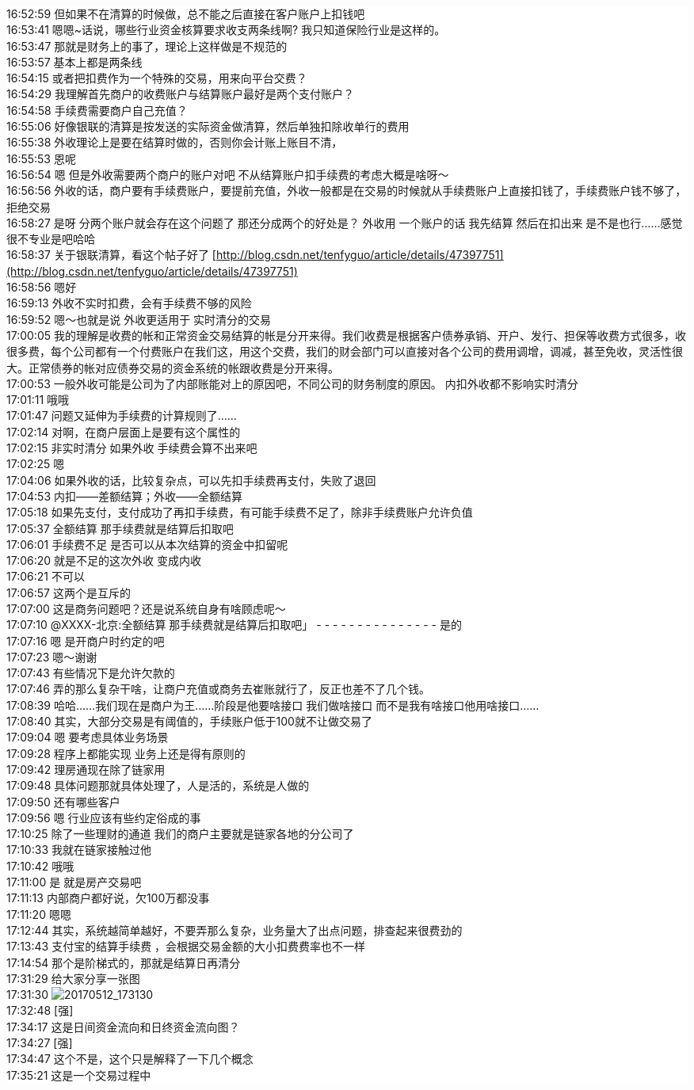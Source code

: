 16:52:59	但如果不在清算的时候做，总不能之后直接在客户账户上扣钱吧   
16:53:41	嗯嗯~话说，哪些行业资金核算要求收支两条线啊? 我只知道保险行业是这样的。   
16:53:47	那就是财务上的事了，理论上这样做是不规范的   
16:53:57	基本上都是两条线   
16:54:15	或者把扣费作为一个特殊的交易，用来向平台交费？   
16:54:29	我理解首先商户的收费账户与结算账户最好是两个支付账户？   
16:54:58	手续费需要商户自己充值？   
16:55:06	好像银联的清算是按发送的实际资金做清算，然后单独扣除收单行的费用   
16:55:38	外收理论上是要在结算时做的，否则你会计账上账目不清，   
16:55:53	恩呢   
16:56:54	嗯 但是外收需要两个商户的账户对吧 不从结算账户扣手续费的考虑大概是啥呀～   
16:56:56	外收的话，商户要有手续费账户，要提前充值，外收一般都是在交易的时候就从手续费账户上直接扣钱了，手续费账户钱不够了，拒绝交易   
16:58:27	是呀 分两个账户就会存在这个问题了 那还分成两个的好处是？ 外收用 一个账户的话 我先结算 然后在扣出来 是不是也行……感觉很不专业是吧哈哈   
16:58:37	关于银联清算，看这个帖子好了 [http://blog.csdn.net/tenfyguo/article/details/47397751](http://blog.csdn.net/tenfyguo/article/details/47397751)   
16:58:56	嗯好   
16:59:13	外收不实时扣费，会有手续费不够的风险   
16:59:52	嗯～也就是说 外收更适用于 实时清分的交易   
17:00:05	我的理解是收费的帐和正常资金交易结算的帐是分开来得。我们收费是根据客户债券承销、开户、发行、担保等收费方式很多，收很多费，每个公司都有一个付费账户在我们这，用这个交费，我们的财会部门可以直接对各个公司的费用调增，调减，甚至免收，灵活性很大。正常债券的帐对应债券交易的资金系统的帐跟收费是分开来得。   
17:00:53	一般外收可能是公司为了内部账能对上的原因吧，不同公司的财务制度的原因。 内扣外收都不影响实时清分   
17:01:11	哦哦   
17:01:47	问题又延伸为手续费的计算规则了……   
17:02:14	对啊，在商户层面上是要有这个属性的   
17:02:15	非实时清分 如果外收 手续费会算不出来吧   
17:02:25	嗯   
17:04:06	如果外收的话，比较复杂点，可以先扣手续费再支付，失败了退回   
17:04:53	内扣——差额结算；外收——全额结算   
17:05:18	如果先支付，支付成功了再扣手续费，有可能手续费不足了，除非手续费账户允许负值   
17:05:37	全额结算 那手续费就是结算后扣取吧   
17:06:01	手续费不足 是否可以从本次结算的资金中扣留呢   
17:06:20	就是不足的这次外收 变成内收   
17:06:21	不可以   
17:06:57	这两个是互斥的   
17:07:00	这是商务问题吧？还是说系统自身有啥顾虑呢～   
17:07:10	@XXXX-北京:全额结算 那手续费就是结算后扣取吧」 - - - - - - - - - - - - - - - 是的   
17:07:16	嗯 是开商户时约定的吧   
17:07:23	嗯～谢谢   
17:07:43	有些情况下是允许欠款的   
17:07:46	弄的那么复杂干啥，让商户充值或商务去崔账就行了，反正也差不了几个钱。   
17:08:39	哈哈……我们现在是商户为王……阶段是他要啥接口 我们做啥接口 而不是我有啥接口他用啥接口……   
17:08:40	其实，大部分交易是有阈值的，手续账户低于100就不让做交易了   
17:09:04	嗯 要考虑具体业务场景   
17:09:28	程序上都能实现 业务上还是得有原则的   
17:09:42	理房通现在除了链家用   
17:09:48	具体问题那就具体处理了，人是活的，系统是人做的   
17:09:50	还有哪些客户   
17:09:56	嗯 行业应该有些约定俗成的事   
17:10:25	除了一些理财的通道 我们的商户主要就是链家各地的分公司了   
17:10:33	我就在链家接触过他   
17:10:42	哦哦   
17:11:00	是 就是房产交易吧   
17:11:13	内部商户都好说，欠100万都没事   
17:11:20	嗯嗯   
17:12:44	其实，系统越简单越好，不要弄那么复杂，业务量大了出点问题，排查起来很费劲的   
17:13:43	支付宝的结算手续费 ，会根据交易金额的大小扣费费率也不一样   
17:14:54	那个是阶梯式的，那就是结算日再清分   
17:31:29	给大家分享一张图   
17:31:30	![20170512_173130](http://wechat.lixf.cn/img/20170512_173130.png)   
17:32:48	[强]   
17:34:17	这是日间资金流向和日终资金流向图？   
17:34:27	[强]   
17:34:47	这个不是，这个只是解释了一下几个概念   
17:35:21	这是一个交易过程中   